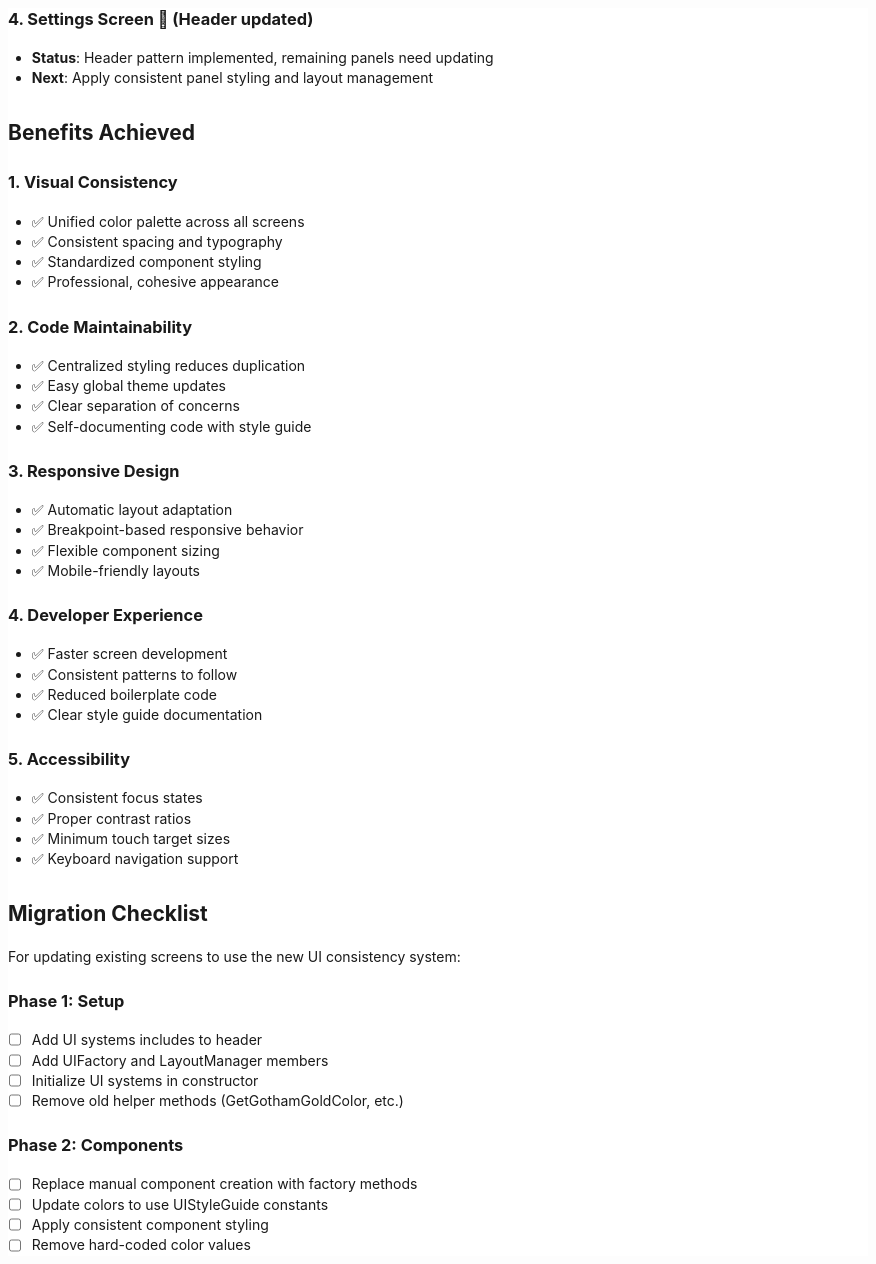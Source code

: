 ### **4. Settings Screen** 🔄 (Header updated)
- **Status**: Header pattern implemented, remaining panels need updating
- **Next**: Apply consistent panel styling and layout management

## Benefits Achieved

### **1. Visual Consistency**
- ✅ Unified color palette across all screens
- ✅ Consistent spacing and typography
- ✅ Standardized component styling
- ✅ Professional, cohesive appearance

### **2. Code Maintainability**
- ✅ Centralized styling reduces duplication
- ✅ Easy global theme updates
- ✅ Clear separation of concerns
- ✅ Self-documenting code with style guide

### **3. Responsive Design**
- ✅ Automatic layout adaptation
- ✅ Breakpoint-based responsive behavior
- ✅ Flexible component sizing
- ✅ Mobile-friendly layouts

### **4. Developer Experience**
- ✅ Faster screen development
- ✅ Consistent patterns to follow
- ✅ Reduced boilerplate code
- ✅ Clear style guide documentation

### **5. Accessibility**
- ✅ Consistent focus states
- ✅ Proper contrast ratios
- ✅ Minimum touch target sizes
- ✅ Keyboard navigation support

## Migration Checklist

For updating existing screens to use the new UI consistency system:

### **Phase 1: Setup**
- [ ] Add UI systems includes to header
- [ ] Add UIFactory and LayoutManager members
- [ ] Initialize UI systems in constructor
- [ ] Remove old helper methods (GetGothamGoldColor, etc.)

### **Phase 2: Components**
- [ ] Replace manual component creation with factory methods
- [ ] Update colors to use UIStyleGuide constants
- [ ] Apply consistent component styling
- [ ] Remove hard-coded color values
